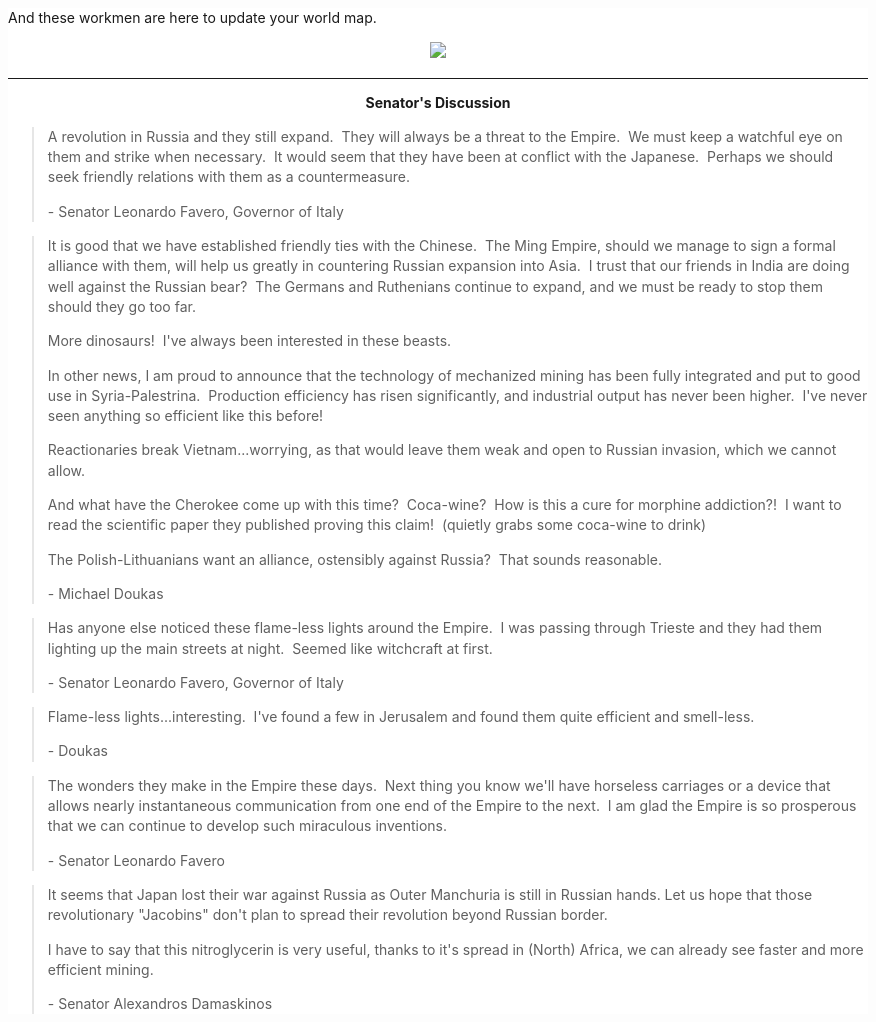 And these workmen are here to update your world map.
<p align="center"><img src="/assets/tesb_images/96-7.png"></p>  

<hr />
<p style="text-align: center;"><strong>Senator's Discussion</strong></p>

> A revolution in Russia and they still expand.  They will always be a threat to the Empire.  We must keep a watchful eye on them and strike when necessary.  It would seem that they have been at conflict with the Japanese.  Perhaps we should seek friendly relations with them as a countermeasure.  
>  
> \- Senator Leonardo Favero, Governor of Italy  

> It is good that we have established friendly ties with the Chinese.  The Ming Empire, should we manage to sign a formal alliance with them, will help us greatly in countering Russian expansion into Asia.  I trust that our friends in India are doing well against the Russian bear?  The Germans and Ruthenians continue to expand, and we must be ready to stop them should they go too far.  
>  
> More dinosaurs!  I've always been interested in these beasts.  
>  
> In other news, I am proud to announce that the technology of mechanized mining has been fully integrated and put to good use in Syria-Palestrina.  Production efficiency has risen significantly, and industrial output has never been higher.  I've never seen anything so efficient like this before!  
>  
> Reactionaries break Vietnam...worrying, as that would leave them weak and open to Russian invasion, which we cannot allow.  
>  
> And what have the Cherokee come up with this time?  Coca-wine?  How is this a cure for morphine addiction?!  I want to read the scientific paper they published proving this claim!  (quietly grabs some coca-wine to drink)  
>  
> The Polish-Lithuanians want an alliance, ostensibly against Russia?  That sounds reasonable.  
>  
> \- Michael Doukas  

> Has anyone else noticed these flame-less lights around the Empire.  I was passing through Trieste and they had them lighting up the main streets at night.  Seemed like witchcraft at first.  
>  
> \- Senator Leonardo Favero, Governor of Italy  

> Flame-less lights...interesting.  I've found a few in Jerusalem and found them quite efficient and smell-less.  
>  
> \- Doukas  

> The wonders they make in the Empire these days.  Next thing you know we'll have horseless carriages or a device that allows nearly instantaneous communication from one end of the Empire to the next.  I am glad the Empire is so prosperous that we can continue to develop such miraculous inventions.  
>  
> \- Senator Leonardo Favero  

> It seems that Japan lost their war against Russia as Outer Manchuria is still in Russian hands. Let us hope that those revolutionary "Jacobins" don't plan to spread their revolution beyond Russian border.  
>  
> I have to say that this nitroglycerin is very useful, thanks to it's spread in (North) Africa, we can already see faster and more efficient mining.  
>  
> \- Senator Alexandros Damaskinos  
